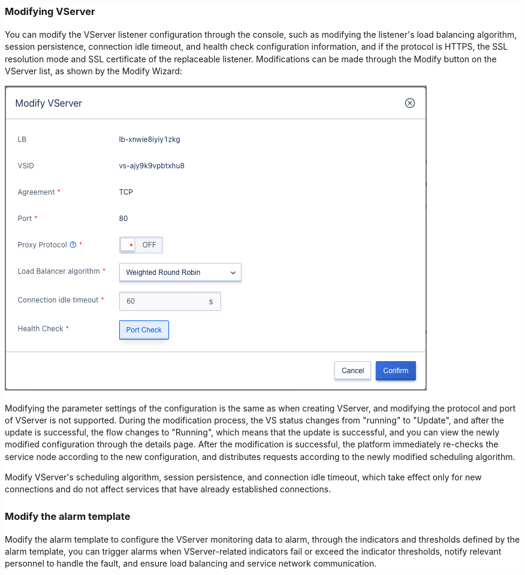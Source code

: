 ### Modifying VServer
You can modify the VServer listener configuration through the console, such as modifying the listener's load balancing algorithm, session persistence, connection idle timeout, and health check configuration information, and if the protocol is HTTPS, the SSL resolution mode and SSL certificate of the replaceable listener. Modifications can be made through the Modify button on the VServer list, as shown by the Modify Wizard:

![1](/assets/images/user-guide/user-guide-82.png)

Modifying the parameter settings of the configuration is the same as when creating VServer, and modifying the protocol and port of VServer is not supported. During the modification process, the VS status changes from "running" to "Update", and after the update is successful, the flow changes to "Running", which means that the update is successful, and you can view the newly modified configuration through the details page. After the modification is successful, the platform immediately re-checks the service node according to the new configuration, and distributes requests according to the newly modified scheduling algorithm.

Modify VServer's scheduling algorithm, session persistence, and connection idle timeout, which take effect only for new connections and do not affect services that have already established connections.

### Modify the alarm template
Modify the alarm template to configure the VServer monitoring data to alarm, through the indicators and thresholds defined by the alarm template, you can trigger alarms when VServer-related indicators fail or exceed the indicator thresholds, notify relevant personnel to handle the fault, and ensure load balancing and service network communication.
